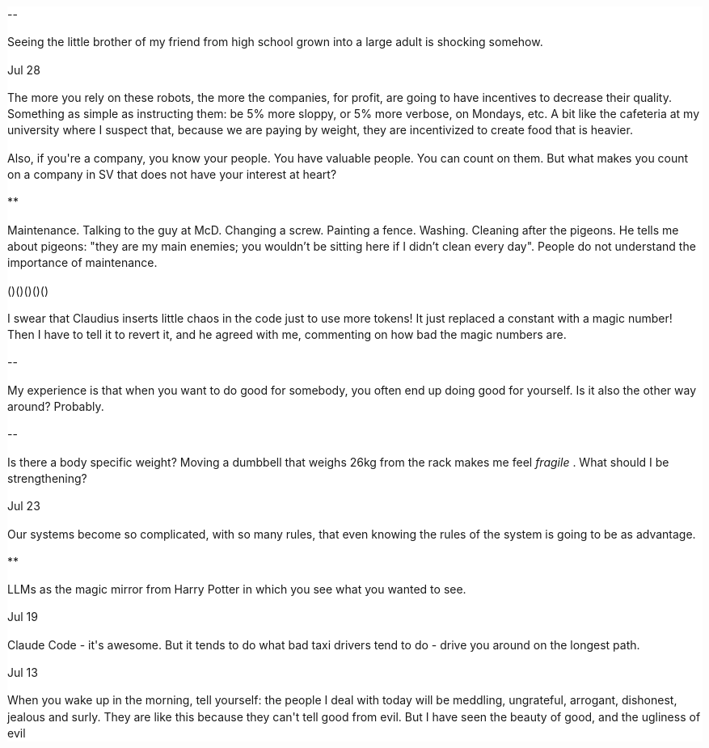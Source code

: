 --

Seeing the little brother of my friend from high school grown into a large adult is shocking somehow. 




Jul 28

The more you rely on these robots, the more the companies, for profit, are going to have incentives to decrease their quality. Something as simple as instructing them: be 5% more sloppy, or 5% more verbose, on Mondays, etc. A bit like the cafeteria at my university where I suspect that, because we are paying by weight, they are incentivized to create food that is heavier. 

Also, if you're a company, you know your people. You have valuable people. You can count on them. But what makes you count on a company in SV that does not have your interest at heart? 

**

Maintenance. Talking to the guy at McD. Changing a screw. Painting a fence. Washing. Cleaning after the pigeons. He tells me about pigeons: "they are my main enemies; you wouldn’t be sitting here if I didn’t clean every day". People do not understand the importance of maintenance.

()()()()()

I swear that Claudius inserts little chaos in the code just to use more tokens! It just replaced a constant with a magic number! Then I have to tell it to revert it, and he agreed with me, commenting on how bad the magic numbers are. 

--

My experience is that when you want to do good for somebody, you often end up doing good for yourself. Is it also the other way around? Probably.

--

Is there a body specific weight? Moving a dumbbell that weighs 26kg from the rack makes me feel *fragile* . What should I be strengthening?



Jul 23

Our systems become so complicated, with so many rules, that even knowing the rules of the system is going to be as advantage.

**

LLMs as the magic mirror from Harry Potter in which you see what you wanted to see. 


Jul 19

Claude Code - it's awesome. But it tends to do what bad taxi drivers tend to do - drive you around on the longest path.


Jul 13

When you wake up in the morning, tell yourself: the people I deal with today will be meddling, ungrateful, arrogant, dishonest, jealous and surly. They are like this because they can't tell good from evil. But I have seen the beauty of good, and the ugliness of evil
